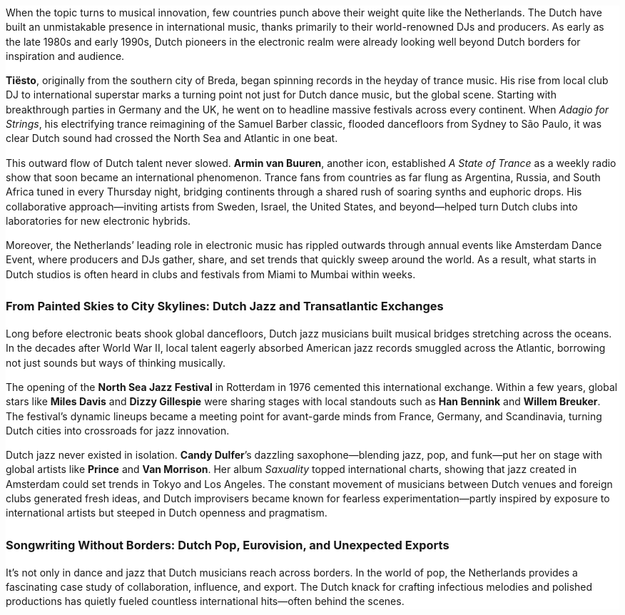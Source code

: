 When the topic turns to musical innovation, few countries punch above their weight quite like the
Netherlands. The Dutch have built an unmistakable presence in international music, thanks primarily
to their world-renowned DJs and producers. As early as the late 1980s and early 1990s, Dutch
pioneers in the electronic realm were already looking well beyond Dutch borders for inspiration and
audience.

**Tiësto**, originally from the southern city of Breda, began spinning records in the heyday of
trance music. His rise from local club DJ to international superstar marks a turning point not just
for Dutch dance music, but the global scene. Starting with breakthrough parties in Germany and the
UK, he went on to headline massive festivals across every continent. When _Adagio for Strings_, his
electrifying trance reimagining of the Samuel Barber classic, flooded dancefloors from Sydney to São
Paulo, it was clear Dutch sound had crossed the North Sea and Atlantic in one beat.

This outward flow of Dutch talent never slowed. **Armin van Buuren**, another icon, established _A
State of Trance_ as a weekly radio show that soon became an international phenomenon. Trance fans
from countries as far flung as Argentina, Russia, and South Africa tuned in every Thursday night,
bridging continents through a shared rush of soaring synths and euphoric drops. His collaborative
approach—inviting artists from Sweden, Israel, the United States, and beyond—helped turn Dutch clubs
into laboratories for new electronic hybrids.

Moreover, the Netherlands’ leading role in electronic music has rippled outwards through annual
events like Amsterdam Dance Event, where producers and DJs gather, share, and set trends that
quickly sweep around the world. As a result, what starts in Dutch studios is often heard in clubs
and festivals from Miami to Mumbai within weeks.

### From Painted Skies to City Skylines: Dutch Jazz and Transatlantic Exchanges

Long before electronic beats shook global dancefloors, Dutch jazz musicians built musical bridges
stretching across the oceans. In the decades after World War II, local talent eagerly absorbed
American jazz records smuggled across the Atlantic, borrowing not just sounds but ways of thinking
musically.

The opening of the **North Sea Jazz Festival** in Rotterdam in 1976 cemented this international
exchange. Within a few years, global stars like **Miles Davis** and **Dizzy Gillespie** were sharing
stages with local standouts such as **Han Bennink** and **Willem Breuker**. The festival’s dynamic
lineups became a meeting point for avant-garde minds from France, Germany, and Scandinavia, turning
Dutch cities into crossroads for jazz innovation.

Dutch jazz never existed in isolation. **Candy Dulfer**’s dazzling saxophone—blending jazz, pop, and
funk—put her on stage with global artists like **Prince** and **Van Morrison**. Her album
_Saxuality_ topped international charts, showing that jazz created in Amsterdam could set trends in
Tokyo and Los Angeles. The constant movement of musicians between Dutch venues and foreign clubs
generated fresh ideas, and Dutch improvisers became known for fearless experimentation—partly
inspired by exposure to international artists but steeped in Dutch openness and pragmatism.

### Songwriting Without Borders: Dutch Pop, Eurovision, and Unexpected Exports

It’s not only in dance and jazz that Dutch musicians reach across borders. In the world of pop, the
Netherlands provides a fascinating case study of collaboration, influence, and export. The Dutch
knack for crafting infectious melodies and polished productions has quietly fueled countless
international hits—often behind the scenes.
